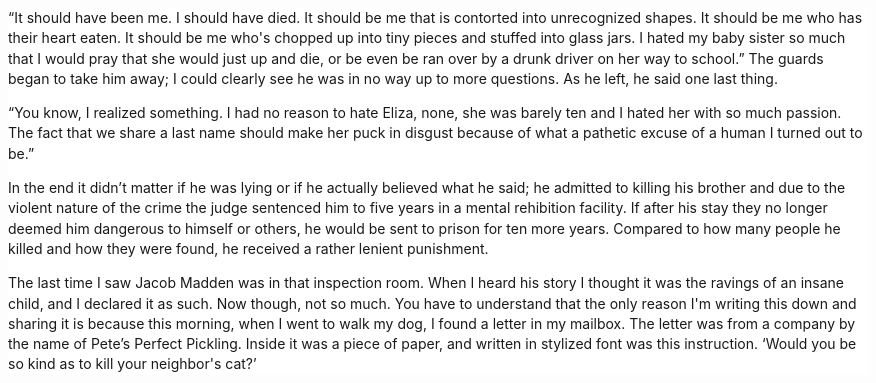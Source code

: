 
  
“It should have been me. I should have died. It should be me that is contorted into unrecognized shapes. It should be me who has their heart eaten. It should be me who's chopped up into tiny pieces and stuffed into glass jars. I hated my baby sister so much that I would pray that she would just up and die, or be even be ran over by a drunk driver on her way to school.” The guards began to take him away; I could clearly see he was in no way up to more questions. As he left, he said one last thing. 
  

  
“You know, I realized something. I had no reason to hate Eliza, none, she was barely ten and I hated her with so much passion. The fact that we share a last name should make her puck in disgust because of what a pathetic excuse of a human I turned out to be.”   
  

  
In the end it didn’t matter if he was lying or if he actually believed what he said; he admitted to killing his brother and due to the violent nature of the crime the judge sentenced him to five years in a mental rehibition facility. If after his stay they no longer deemed him dangerous to himself or others, he would be sent to prison for ten more years. Compared to how many people he killed and how they were found, he received a rather lenient punishment. 
  

  
The last time I saw Jacob Madden was in that inspection room. When I heard his story I thought it was the ravings of an insane child, and I declared it as such. Now though, not so much. You have to understand that the only reason I'm writing this down and sharing it is because this morning, when I went to walk my dog, I found a letter in my mailbox. The letter was from a company by the name of Pete’s Perfect Pickling. Inside it was a piece of paper, and written in stylized font was this instruction. ‘Would you be so kind as to kill your neighbor's cat?’ 
  

  
 